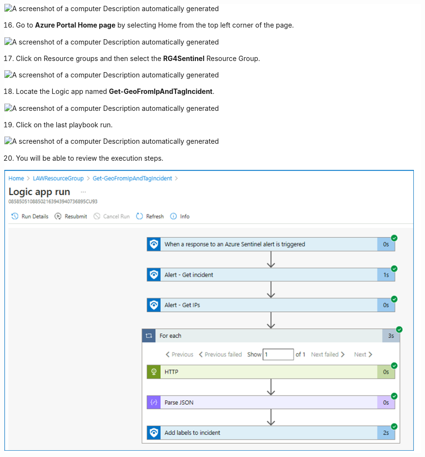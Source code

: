 ![A screenshot of a computer Description automatically
generated](./media/image61.png)

16. Go to **Azure Portal Home page** by selecting Home from the top left
    corner of the page.

![A screenshot of a computer Description automatically
generated](./media/image62.png)

17. Click on Resource groups and then select
    the **RG4Sentinel** Resource Group.

![A screenshot of a computer Description automatically
generated](./media/image63.png)

18. Locate the Logic app named **Get-GeoFromIpAndTagIncident**.

![A screenshot of a computer Description automatically
generated](./media/image64.png)

19. Click on the last playbook run.

![A screenshot of a computer Description automatically
generated](./media/image65.png)

20. You will be able to review the execution steps.

![](./media/image66.png)
